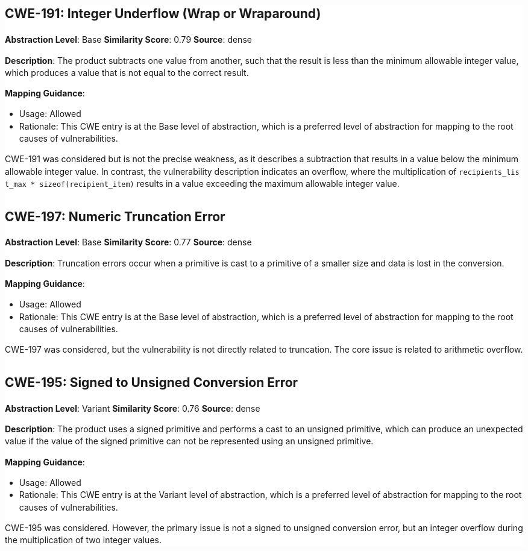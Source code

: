 ## CWE-191: Integer Underflow (Wrap or Wraparound)
**Abstraction Level**: Base
**Similarity Score**: 0.79
**Source**: dense

**Description**:
The product subtracts one value from another, such that the result is less than the minimum allowable integer value, which produces a value that is not equal to the correct result.

**Mapping Guidance**:
- Usage: Allowed
- Rationale: This CWE entry is at the Base level of abstraction, which is a preferred level of abstraction for mapping to the root causes of vulnerabilities.

CWE-191 was considered but is not the precise weakness, as it describes a subtraction that results in a value below the minimum allowable integer value. In contrast, the vulnerability description indicates an overflow, where the multiplication of `recipients_list_max * sizeof(recipient_item)` results in a value exceeding the maximum allowable integer value.

## CWE-197: Numeric Truncation Error
**Abstraction Level**: Base
**Similarity Score**: 0.77
**Source**: dense

**Description**:
Truncation errors occur when a primitive is cast to a primitive of a smaller size and data is lost in the conversion.

**Mapping Guidance**:
- Usage: Allowed
- Rationale: This CWE entry is at the Base level of abstraction, which is a preferred level of abstraction for mapping to the root causes of vulnerabilities.

CWE-197 was considered, but the vulnerability is not directly related to truncation. The core issue is related to arithmetic overflow.

## CWE-195: Signed to Unsigned Conversion Error
**Abstraction Level**: Variant
**Similarity Score**: 0.76
**Source**: dense

**Description**:
The product uses a signed primitive and performs a cast to an unsigned primitive, which can produce an unexpected value if the value of the signed primitive can not be represented using an unsigned primitive.

**Mapping Guidance**:
- Usage: Allowed
- Rationale: This CWE entry is at the Variant level of abstraction, which is a preferred level of abstraction for mapping to the root causes of vulnerabilities.

CWE-195 was considered. However, the primary issue is not a signed to unsigned conversion error, but an integer overflow during the multiplication of two integer values.
